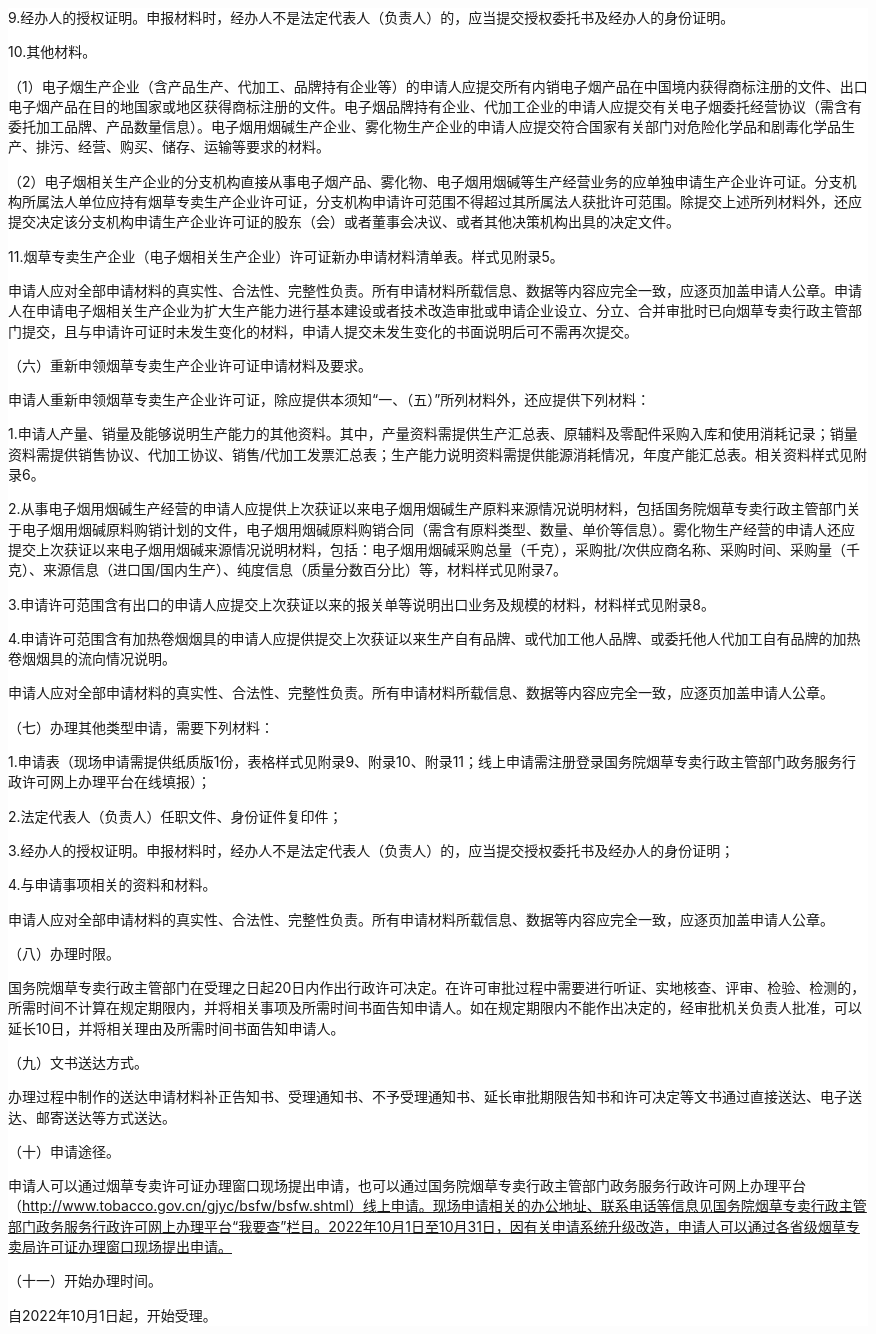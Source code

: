 9.经办人的授权证明。申报材料时，经办人不是法定代表人（负责人）的，应当提交授权委托书及经办人的身份证明。

10.其他材料。

（1）电子烟生产企业（含产品生产、代加工、品牌持有企业等）的申请人应提交所有内销电子烟产品在中国境内获得商标注册的文件、出口电子烟产品在目的地国家或地区获得商标注册的文件。电子烟品牌持有企业、代加工企业的申请人应提交有关电子烟委托经营协议（需含有委托加工品牌、产品数量信息）。电子烟用烟碱生产企业、雾化物生产企业的申请人应提交符合国家有关部门对危险化学品和剧毒化学品生产、排污、经营、购买、储存、运输等要求的材料。

（2）电子烟相关生产企业的分支机构直接从事电子烟产品、雾化物、电子烟用烟碱等生产经营业务的应单独申请生产企业许可证。分支机构所属法人单位应持有烟草专卖生产企业许可证，分支机构申请许可范围不得超过其所属法人获批许可范围。除提交上述所列材料外，还应提交决定该分支机构申请生产企业许可证的股东（会）或者董事会决议、或者其他决策机构出具的决定文件。

11.烟草专卖生产企业（电子烟相关生产企业）许可证新办申请材料清单表。样式见附录5。

申请人应对全部申请材料的真实性、合法性、完整性负责。所有申请材料所载信息、数据等内容应完全一致，应逐页加盖申请人公章。申请人在申请电子烟相关生产企业为扩大生产能力进行基本建设或者技术改造审批或申请企业设立、分立、合并审批时已向烟草专卖行政主管部门提交，且与申请许可证时未发生变化的材料，申请人提交未发生变化的书面说明后可不需再次提交。

（六）重新申领烟草专卖生产企业许可证申请材料及要求。

申请人重新申领烟草专卖生产企业许可证，除应提供本须知“一、（五）”所列材料外，还应提供下列材料：

1.申请人产量、销量及能够说明生产能力的其他资料。其中，产量资料需提供生产汇总表、原辅料及零配件采购入库和使用消耗记录；销量资料需提供销售协议、代加工协议、销售/代加工发票汇总表；生产能力说明资料需提供能源消耗情况，年度产能汇总表。相关资料样式见附录6。

2.从事电子烟用烟碱生产经营的申请人应提供上次获证以来电子烟用烟碱生产原料来源情况说明材料，包括国务院烟草专卖行政主管部门关于电子烟用烟碱原料购销计划的文件，电子烟用烟碱原料购销合同（需含有原料类型、数量、单价等信息）。雾化物生产经营的申请人还应提交上次获证以来电子烟用烟碱来源情况说明材料，包括：电子烟用烟碱采购总量（千克），采购批/次供应商名称、采购时间、采购量（千克）、来源信息（进口国/国内生产）、纯度信息（质量分数百分比）等，材料样式见附录7。

3.申请许可范围含有出口的申请人应提交上次获证以来的报关单等说明出口业务及规模的材料，材料样式见附录8。

4.申请许可范围含有加热卷烟烟具的申请人应提供提交上次获证以来生产自有品牌、或代加工他人品牌、或委托他人代加工自有品牌的加热卷烟烟具的流向情况说明。

申请人应对全部申请材料的真实性、合法性、完整性负责。所有申请材料所载信息、数据等内容应完全一致，应逐页加盖申请人公章。

（七）办理其他类型申请，需要下列材料：

1.申请表（现场申请需提供纸质版1份，表格样式见附录9、附录10、附录11；线上申请需注册登录国务院烟草专卖行政主管部门政务服务行政许可网上办理平台在线填报）；

2.法定代表人（负责人）任职文件、身份证件复印件；

3.经办人的授权证明。申报材料时，经办人不是法定代表人（负责人）的，应当提交授权委托书及经办人的身份证明；

4.与申请事项相关的资料和材料。

申请人应对全部申请材料的真实性、合法性、完整性负责。所有申请材料所载信息、数据等内容应完全一致，应逐页加盖申请人公章。

（八）办理时限。

国务院烟草专卖行政主管部门在受理之日起20日内作出行政许可决定。在许可审批过程中需要进行听证、实地核查、评审、检验、检测的，所需时间不计算在规定期限内，并将相关事项及所需时间书面告知申请人。如在规定期限内不能作出决定的，经审批机关负责人批准，可以延长10日，并将相关理由及所需时间书面告知申请人。

（九）文书送达方式。

办理过程中制作的送达申请材料补正告知书、受理通知书、不予受理通知书、延长审批期限告知书和许可决定等文书通过直接送达、电子送达、邮寄送达等方式送达。

（十）申请途径。

申请人可以通过烟草专卖许可证办理窗口现场提出申请，也可以通过国务院烟草专卖行政主管部门政务服务行政许可网上办理平台（http://www.tobacco.gov.cn/gjyc/bsfw/bsfw.shtml）线上申请。现场申请相关的办公地址、联系电话等信息见国务院烟草专卖行政主管部门政务服务行政许可网上办理平台“我要查”栏目。2022年10月1日至10月31日，因有关申请系统升级改造，申请人可以通过各省级烟草专卖局许可证办理窗口现场提出申请。

（十一）开始办理时间。

自2022年10月1日起，开始受理。
